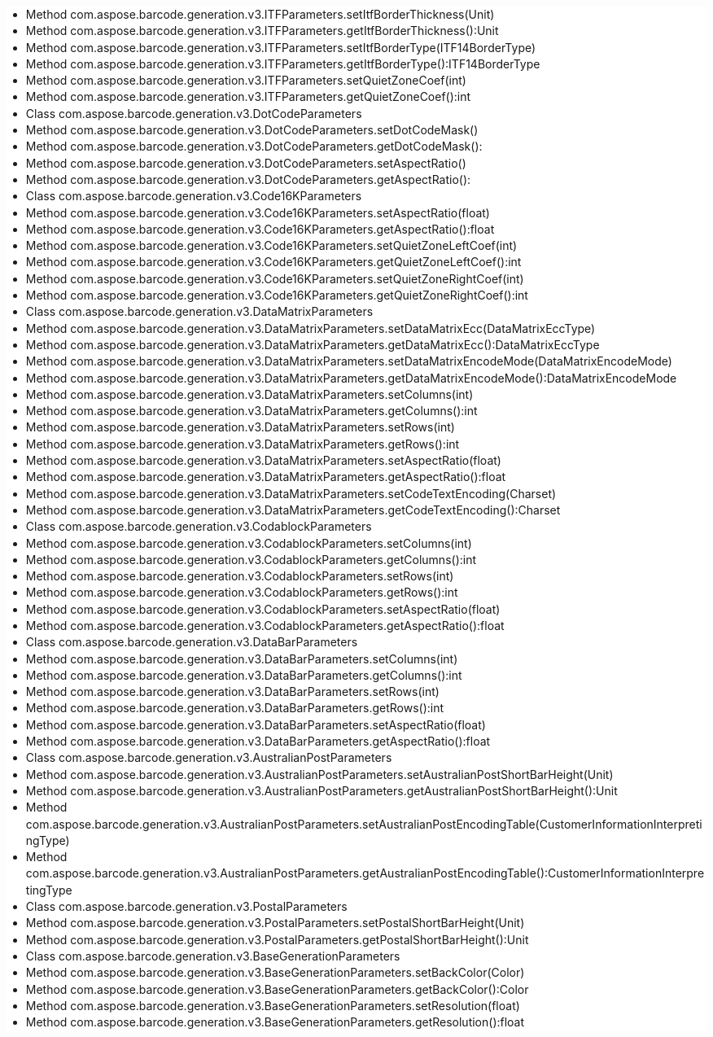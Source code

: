 - Method com.aspose.barcode.generation.v3.ITFParameters.setItfBorderThickness(Unit)
- Method com.aspose.barcode.generation.v3.ITFParameters.getItfBorderThickness():Unit
- Method com.aspose.barcode.generation.v3.ITFParameters.setItfBorderType(ITF14BorderType)
- Method com.aspose.barcode.generation.v3.ITFParameters.getItfBorderType():ITF14BorderType
- Method com.aspose.barcode.generation.v3.ITFParameters.setQuietZoneCoef(int)
- Method com.aspose.barcode.generation.v3.ITFParameters.getQuietZoneCoef():int
- Class com.aspose.barcode.generation.v3.DotCodeParameters
- Method com.aspose.barcode.generation.v3.DotCodeParameters.setDotCodeMask()
- Method com.aspose.barcode.generation.v3.DotCodeParameters.getDotCodeMask():
- Method com.aspose.barcode.generation.v3.DotCodeParameters.setAspectRatio()
- Method com.aspose.barcode.generation.v3.DotCodeParameters.getAspectRatio():
- Class com.aspose.barcode.generation.v3.Code16KParameters
- Method com.aspose.barcode.generation.v3.Code16KParameters.setAspectRatio(float)
- Method com.aspose.barcode.generation.v3.Code16KParameters.getAspectRatio():float
- Method com.aspose.barcode.generation.v3.Code16KParameters.setQuietZoneLeftCoef(int)
- Method com.aspose.barcode.generation.v3.Code16KParameters.getQuietZoneLeftCoef():int
- Method com.aspose.barcode.generation.v3.Code16KParameters.setQuietZoneRightCoef(int)
- Method com.aspose.barcode.generation.v3.Code16KParameters.getQuietZoneRightCoef():int
- Class com.aspose.barcode.generation.v3.DataMatrixParameters
- Method com.aspose.barcode.generation.v3.DataMatrixParameters.setDataMatrixEcc(DataMatrixEccType)
- Method com.aspose.barcode.generation.v3.DataMatrixParameters.getDataMatrixEcc():DataMatrixEccType
- Method com.aspose.barcode.generation.v3.DataMatrixParameters.setDataMatrixEncodeMode(DataMatrixEncodeMode)
- Method com.aspose.barcode.generation.v3.DataMatrixParameters.getDataMatrixEncodeMode():DataMatrixEncodeMode
- Method com.aspose.barcode.generation.v3.DataMatrixParameters.setColumns(int)
- Method com.aspose.barcode.generation.v3.DataMatrixParameters.getColumns():int
- Method com.aspose.barcode.generation.v3.DataMatrixParameters.setRows(int)
- Method com.aspose.barcode.generation.v3.DataMatrixParameters.getRows():int
- Method com.aspose.barcode.generation.v3.DataMatrixParameters.setAspectRatio(float)
- Method com.aspose.barcode.generation.v3.DataMatrixParameters.getAspectRatio():float
- Method com.aspose.barcode.generation.v3.DataMatrixParameters.setCodeTextEncoding(Charset)
- Method com.aspose.barcode.generation.v3.DataMatrixParameters.getCodeTextEncoding():Charset
- Class com.aspose.barcode.generation.v3.CodablockParameters
- Method com.aspose.barcode.generation.v3.CodablockParameters.setColumns(int)
- Method com.aspose.barcode.generation.v3.CodablockParameters.getColumns():int
- Method com.aspose.barcode.generation.v3.CodablockParameters.setRows(int)
- Method com.aspose.barcode.generation.v3.CodablockParameters.getRows():int
- Method com.aspose.barcode.generation.v3.CodablockParameters.setAspectRatio(float)
- Method com.aspose.barcode.generation.v3.CodablockParameters.getAspectRatio():float
- Class com.aspose.barcode.generation.v3.DataBarParameters
- Method com.aspose.barcode.generation.v3.DataBarParameters.setColumns(int)
- Method com.aspose.barcode.generation.v3.DataBarParameters.getColumns():int
- Method com.aspose.barcode.generation.v3.DataBarParameters.setRows(int)
- Method com.aspose.barcode.generation.v3.DataBarParameters.getRows():int
- Method com.aspose.barcode.generation.v3.DataBarParameters.setAspectRatio(float)
- Method com.aspose.barcode.generation.v3.DataBarParameters.getAspectRatio():float
- Class com.aspose.barcode.generation.v3.AustralianPostParameters
- Method com.aspose.barcode.generation.v3.AustralianPostParameters.setAustralianPostShortBarHeight(Unit)
- Method com.aspose.barcode.generation.v3.AustralianPostParameters.getAustralianPostShortBarHeight():Unit
- Method com.aspose.barcode.generation.v3.AustralianPostParameters.setAustralianPostEncodingTable(CustomerInformationInterpretingType)
- Method com.aspose.barcode.generation.v3.AustralianPostParameters.getAustralianPostEncodingTable():CustomerInformationInterpretingType
- Class com.aspose.barcode.generation.v3.PostalParameters
- Method com.aspose.barcode.generation.v3.PostalParameters.setPostalShortBarHeight(Unit)
- Method com.aspose.barcode.generation.v3.PostalParameters.getPostalShortBarHeight():Unit
- Class com.aspose.barcode.generation.v3.BaseGenerationParameters
- Method com.aspose.barcode.generation.v3.BaseGenerationParameters.setBackColor(Color)
- Method com.aspose.barcode.generation.v3.BaseGenerationParameters.getBackColor():Color
- Method com.aspose.barcode.generation.v3.BaseGenerationParameters.setResolution(float)
- Method com.aspose.barcode.generation.v3.BaseGenerationParameters.getResolution():float